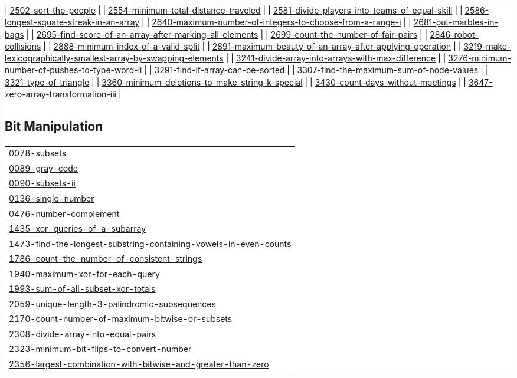 | [2502-sort-the-people](https://github.com/Deepakkr22iitk/leetcode_daily/tree/master/2502-sort-the-people) |
| [2554-minimum-total-distance-traveled](https://github.com/Deepakkr22iitk/leetcode_questions/tree/master/2554-minimum-total-distance-traveled) |
| [2581-divide-players-into-teams-of-equal-skill](https://github.com/Deepakkr22iitk/leetcode_daily/tree/master/2581-divide-players-into-teams-of-equal-skill) |
| [2586-longest-square-streak-in-an-array](https://github.com/Deepakkr22iitk/leetcode_questions/tree/master/2586-longest-square-streak-in-an-array) |
| [2640-maximum-number-of-integers-to-choose-from-a-range-i](https://github.com/Deepakkr22iitk/leetcode_questions/tree/master/2640-maximum-number-of-integers-to-choose-from-a-range-i) |
| [2681-put-marbles-in-bags](https://github.com/Deepakkr22iitk/leetcode_questions/tree/master/2681-put-marbles-in-bags) |
| [2695-find-score-of-an-array-after-marking-all-elements](https://github.com/Deepakkr22iitk/leetcode_questions/tree/master/2695-find-score-of-an-array-after-marking-all-elements) |
| [2699-count-the-number-of-fair-pairs](https://github.com/Deepakkr22iitk/leetcode_questions/tree/master/2699-count-the-number-of-fair-pairs) |
| [2846-robot-collisions](https://github.com/Deepakkr22iitk/leetcode_daily/tree/master/2846-robot-collisions) |
| [2888-minimum-index-of-a-valid-split](https://github.com/Deepakkr22iitk/leetcode_questions/tree/master/2888-minimum-index-of-a-valid-split) |
| [2891-maximum-beauty-of-an-array-after-applying-operation](https://github.com/Deepakkr22iitk/leetcode_questions/tree/master/2891-maximum-beauty-of-an-array-after-applying-operation) |
| [3219-make-lexicographically-smallest-array-by-swapping-elements](https://github.com/Deepakkr22iitk/leetcode_questions/tree/master/3219-make-lexicographically-smallest-array-by-swapping-elements) |
| [3241-divide-array-into-arrays-with-max-difference](https://github.com/Deepakkr22iitk/leetcode_questions/tree/master/3241-divide-array-into-arrays-with-max-difference) |
| [3276-minimum-number-of-pushes-to-type-word-ii](https://github.com/Deepakkr22iitk/leetcode_daily/tree/master/3276-minimum-number-of-pushes-to-type-word-ii) |
| [3291-find-if-array-can-be-sorted](https://github.com/Deepakkr22iitk/leetcode_questions/tree/master/3291-find-if-array-can-be-sorted) |
| [3307-find-the-maximum-sum-of-node-values](https://github.com/Deepakkr22iitk/leetcode_questions/tree/master/3307-find-the-maximum-sum-of-node-values) |
| [3321-type-of-triangle](https://github.com/Deepakkr22iitk/leetcode_questions/tree/master/3321-type-of-triangle) |
| [3360-minimum-deletions-to-make-string-k-special](https://github.com/Deepakkr22iitk/leetcode_questions/tree/master/3360-minimum-deletions-to-make-string-k-special) |
| [3430-count-days-without-meetings](https://github.com/Deepakkr22iitk/leetcode_questions/tree/master/3430-count-days-without-meetings) |
| [3647-zero-array-transformation-iii](https://github.com/Deepakkr22iitk/leetcode_questions/tree/master/3647-zero-array-transformation-iii) |
## Bit Manipulation
|  |
| ------- |
| [0078-subsets](https://github.com/Deepakkr22iitk/leetcode_daily/tree/master/0078-subsets) |
| [0089-gray-code](https://github.com/Deepakkr22iitk/leetcode_questions/tree/master/0089-gray-code) |
| [0090-subsets-ii](https://github.com/Deepakkr22iitk/leetcode_questions/tree/master/0090-subsets-ii) |
| [0136-single-number](https://github.com/Deepakkr22iitk/leetcode_daily/tree/master/0136-single-number) |
| [0476-number-complement](https://github.com/Deepakkr22iitk/leetcode_daily/tree/master/0476-number-complement) |
| [1435-xor-queries-of-a-subarray](https://github.com/Deepakkr22iitk/leetcode_daily/tree/master/1435-xor-queries-of-a-subarray) |
| [1473-find-the-longest-substring-containing-vowels-in-even-counts](https://github.com/Deepakkr22iitk/leetcode_daily/tree/master/1473-find-the-longest-substring-containing-vowels-in-even-counts) |
| [1786-count-the-number-of-consistent-strings](https://github.com/Deepakkr22iitk/leetcode_daily/tree/master/1786-count-the-number-of-consistent-strings) |
| [1940-maximum-xor-for-each-query](https://github.com/Deepakkr22iitk/leetcode_questions/tree/master/1940-maximum-xor-for-each-query) |
| [1993-sum-of-all-subset-xor-totals](https://github.com/Deepakkr22iitk/leetcode_questions/tree/master/1993-sum-of-all-subset-xor-totals) |
| [2059-unique-length-3-palindromic-subsequences](https://github.com/Deepakkr22iitk/leetcode_questions/tree/master/2059-unique-length-3-palindromic-subsequences) |
| [2170-count-number-of-maximum-bitwise-or-subsets](https://github.com/Deepakkr22iitk/leetcode_daily/tree/master/2170-count-number-of-maximum-bitwise-or-subsets) |
| [2308-divide-array-into-equal-pairs](https://github.com/Deepakkr22iitk/leetcode_questions/tree/master/2308-divide-array-into-equal-pairs) |
| [2323-minimum-bit-flips-to-convert-number](https://github.com/Deepakkr22iitk/leetcode_daily/tree/master/2323-minimum-bit-flips-to-convert-number) |
| [2356-largest-combination-with-bitwise-and-greater-than-zero](https://github.com/Deepakkr22iitk/leetcode_questions/tree/master/2356-largest-combination-with-bitwise-and-greater-than-zero) |